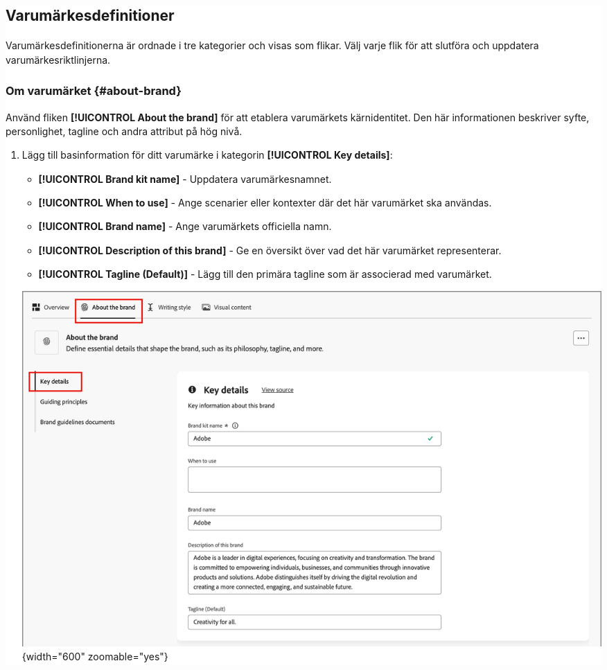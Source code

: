 ## Varumärkesdefinitioner

Varumärkesdefinitionerna är ordnade i tre kategorier och visas som flikar. Välj varje flik för att slutföra och uppdatera varumärkesriktlinjerna.

### Om varumärket {#about-brand}

Använd fliken **[!UICONTROL About the brand]** för att etablera varumärkets kärnidentitet. Den här informationen beskriver syfte, personlighet, tagline och andra attribut på hög nivå.

1. Lägg till basinformation för ditt varumärke i kategorin **[!UICONTROL Key details]**:

   * **[!UICONTROL Brand kit name]** - Uppdatera varumärkesnamnet.

   * **[!UICONTROL When to use]** - Ange scenarier eller kontexter där det här varumärket ska användas.

   * **[!UICONTROL Brand name]** - Ange varumärkets officiella namn.

   * **[!UICONTROL Description of this brand]** - Ge en översikt över vad det här varumärket representerar.

   * **[!UICONTROL Tagline (Default)]** - Lägg till den primära tagline som är associerad med varumärket.

   ![Om varumärket - nyckelinformation](./assets/brands-about-key-details.png){width="600" zoomable="yes"}
